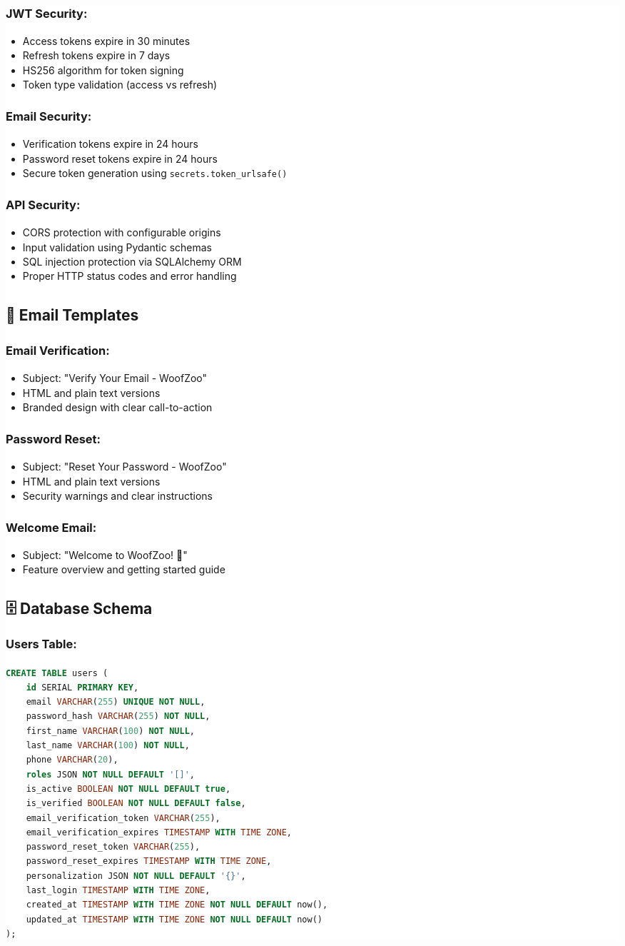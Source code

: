 ### JWT Security:
- Access tokens expire in 30 minutes
- Refresh tokens expire in 7 days
- HS256 algorithm for token signing
- Token type validation (access vs refresh)

### Email Security:
- Verification tokens expire in 24 hours
- Password reset tokens expire in 24 hours
- Secure token generation using `secrets.token_urlsafe()`

### API Security:
- CORS protection with configurable origins
- Input validation using Pydantic schemas
- SQL injection protection via SQLAlchemy ORM
- Proper HTTP status codes and error handling

## 📧 Email Templates

### Email Verification:
- Subject: "Verify Your Email - WoofZoo"
- HTML and plain text versions
- Branded design with clear call-to-action

### Password Reset:
- Subject: "Reset Your Password - WoofZoo"
- HTML and plain text versions
- Security warnings and clear instructions

### Welcome Email:
- Subject: "Welcome to WoofZoo! 🐾"
- Feature overview and getting started guide

## 🗄️ Database Schema

### Users Table:
```sql
CREATE TABLE users (
    id SERIAL PRIMARY KEY,
    email VARCHAR(255) UNIQUE NOT NULL,
    password_hash VARCHAR(255) NOT NULL,
    first_name VARCHAR(100) NOT NULL,
    last_name VARCHAR(100) NOT NULL,
    phone VARCHAR(20),
    roles JSON NOT NULL DEFAULT '[]',
    is_active BOOLEAN NOT NULL DEFAULT true,
    is_verified BOOLEAN NOT NULL DEFAULT false,
    email_verification_token VARCHAR(255),
    email_verification_expires TIMESTAMP WITH TIME ZONE,
    password_reset_token VARCHAR(255),
    password_reset_expires TIMESTAMP WITH TIME ZONE,
    personalization JSON NOT NULL DEFAULT '{}',
    last_login TIMESTAMP WITH TIME ZONE,
    created_at TIMESTAMP WITH TIME ZONE NOT NULL DEFAULT now(),
    updated_at TIMESTAMP WITH TIME ZONE NOT NULL DEFAULT now()
);
```

